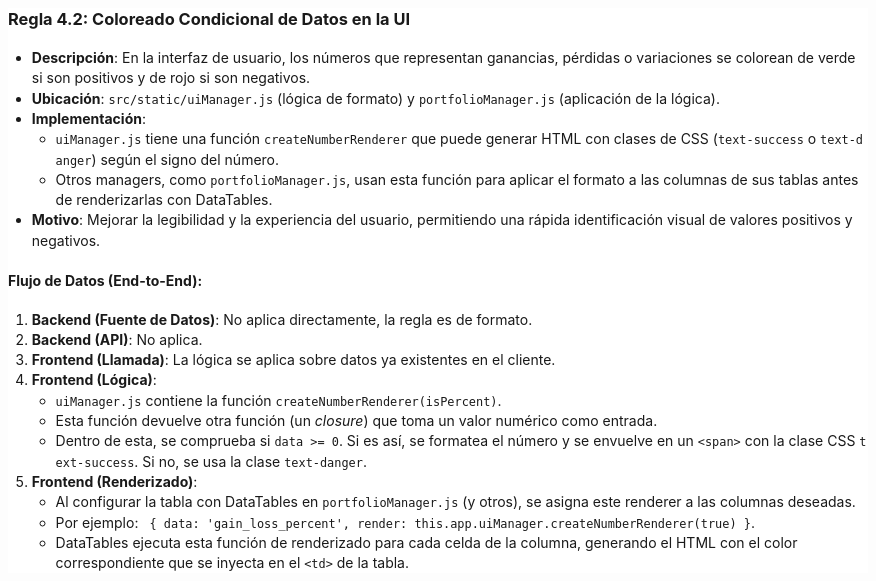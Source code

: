 ### Regla 4.2: Coloreado Condicional de Datos en la UI

-   **Descripción**: En la interfaz de usuario, los números que representan ganancias, pérdidas o variaciones se colorean de verde si son positivos y de rojo si son negativos.
-   **Ubicación**: `src/static/uiManager.js` (lógica de formato) y `portfolioManager.js` (aplicación de la lógica).
-   **Implementación**:
    -   `uiManager.js` tiene una función `createNumberRenderer` que puede generar HTML con clases de CSS (`text-success` o `text-danger`) según el signo del número.
    -   Otros managers, como `portfolioManager.js`, usan esta función para aplicar el formato a las columnas de sus tablas antes de renderizarlas con DataTables.
-   **Motivo**: Mejorar la legibilidad y la experiencia del usuario, permitiendo una rápida identificación visual de valores positivos y negativos.

#### Flujo de Datos (End-to-End):

1.  **Backend (Fuente de Datos)**: No aplica directamente, la regla es de formato.
2.  **Backend (API)**: No aplica.
3.  **Frontend (Llamada)**: La lógica se aplica sobre datos ya existentes en el cliente.
4.  **Frontend (Lógica)**:
    -   `uiManager.js` contiene la función `createNumberRenderer(isPercent)`.
    -   Esta función devuelve otra función (un *closure*) que toma un valor numérico como entrada.
    -   Dentro de esta, se comprueba si `data >= 0`. Si es así, se formatea el número y se envuelve en un `<span>` con la clase CSS `text-success`. Si no, se usa la clase `text-danger`.
5.  **Frontend (Renderizado)**:
    -   Al configurar la tabla con DataTables en `portfolioManager.js` (y otros), se asigna este renderer a las columnas deseadas.
    -   Por ejemplo: ` { data: 'gain_loss_percent', render: this.app.uiManager.createNumberRenderer(true) }`.
    -   DataTables ejecuta esta función de renderizado para cada celda de la columna, generando el HTML con el color correspondiente que se inyecta en el `<td>` de la tabla. 